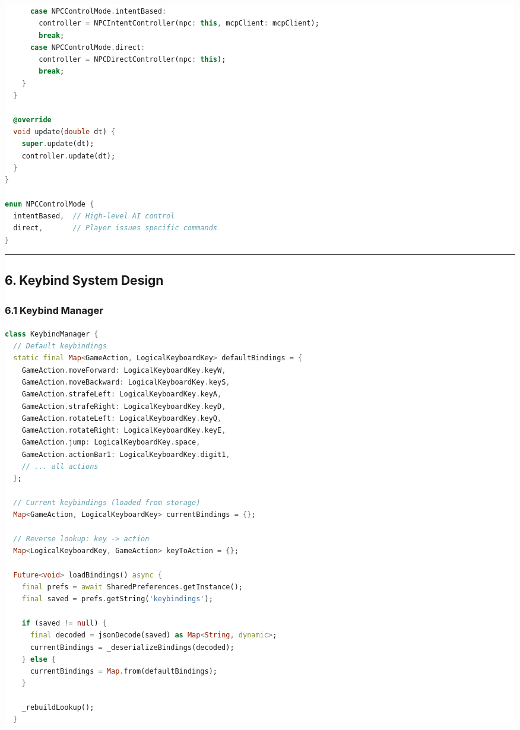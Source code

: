 ```dart
      case NPCControlMode.intentBased:
        controller = NPCIntentController(npc: this, mcpClient: mcpClient);
        break;
      case NPCControlMode.direct:
        controller = NPCDirectController(npc: this);
        break;
    }
  }

  @override
  void update(double dt) {
    super.update(dt);
    controller.update(dt);
  }
}

enum NPCControlMode {
  intentBased,  // High-level AI control
  direct,       // Player issues specific commands
}
```

---

## 6. Keybind System Design

### 6.1 Keybind Manager

```dart
class KeybindManager {
  // Default keybindings
  static final Map<GameAction, LogicalKeyboardKey> defaultBindings = {
    GameAction.moveForward: LogicalKeyboardKey.keyW,
    GameAction.moveBackward: LogicalKeyboardKey.keyS,
    GameAction.strafeLeft: LogicalKeyboardKey.keyA,
    GameAction.strafeRight: LogicalKeyboardKey.keyD,
    GameAction.rotateLeft: LogicalKeyboardKey.keyQ,
    GameAction.rotateRight: LogicalKeyboardKey.keyE,
    GameAction.jump: LogicalKeyboardKey.space,
    GameAction.actionBar1: LogicalKeyboardKey.digit1,
    // ... all actions
  };

  // Current keybindings (loaded from storage)
  Map<GameAction, LogicalKeyboardKey> currentBindings = {};

  // Reverse lookup: key -> action
  Map<LogicalKeyboardKey, GameAction> keyToAction = {};

  Future<void> loadBindings() async {
    final prefs = await SharedPreferences.getInstance();
    final saved = prefs.getString('keybindings');

    if (saved != null) {
      final decoded = jsonDecode(saved) as Map<String, dynamic>;
      currentBindings = _deserializeBindings(decoded);
    } else {
      currentBindings = Map.from(defaultBindings);
    }

    _rebuildLookup();
  }

```